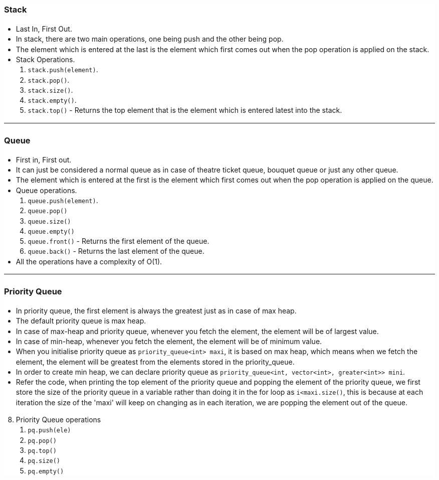 ### Stack
- Last In, First Out.
- In stack, there are two main operations, one being push and the other being pop.
- The element which is entered at the last is the element which first comes out when the pop operation is applied on the stack.
- Stack Operations.
   1. `stack.push(element)`.
   2. `stack.pop()`.
   3. `stack.size()`.
   4. `stack.empty()`.
   5. `stack.top()` - Returns the top element that is the element which is entered latest into the stack.
---

### Queue
- First in, First out.
- It can just be considered a normal queue as in case of theatre ticket queue, bouquet queue or just any other queue.
- The element which is entered at the first is the element which first comes out when the pop operation is applied on the queue.
- Queue operations.
   1. `queue.push(element)`.
   2. `queue.pop()`
   3. `queue.size()`
   4. `queue.empty()`
   5. `queue.front()` - Returns the first element of the queue.
   6. `queue.back()` - Returns the last element of the queue.
- All the operations have a complexity of O(1). 
---

### Priority Queue
- In priority queue, the first element is always the greatest just as in case of max heap.
- The default priority queue is max heap.
- In case of max-heap and priority queue, whenever you fetch the element, the element will be of largest value.
- In case of min-heap, whenever you fetch the element, the element will be of minimum value.
- When you initialise priority queue as `priority_queue<int> maxi`, it is based on max heap, which means when we fetch the element, the element will be greatest from the elements stored in the priority_queue.
- In order to create min heap, we can declare priority queue as `priority_queue<int, vector<int>, greater<int>> mini`.
- Refer the code, when printing the top element of the priority queue and popping the element of the priority queue, we first store the size of the priority queue in a variable rather than doing it in the for loop as `i<maxi.size()`, this is because at each iteration the size of the 'maxi' will keep on changing as in each iteration, we are popping the element out of the queue.
8. Priority Queue operations
   1. `pq.push(ele)`
   2. `pq.pop()`
   3. `pq.top()`
   4. `pq.size()`
   5. `pq.empty()`
